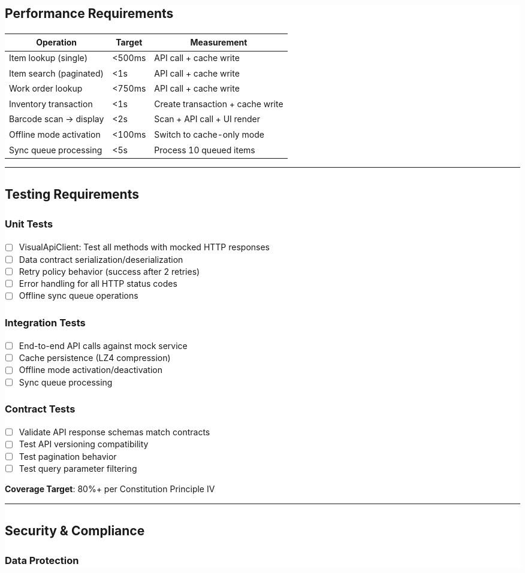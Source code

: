 
## Performance Requirements

| Operation                | Target  | Measurement                      |
| ------------------------ | ------- | -------------------------------- |
| Item lookup (single)     | <500ms  | API call + cache write           |
| Item search (paginated)  | <1s     | API call + cache write           |
| Work order lookup        | <750ms  | API call + cache write           |
| Inventory transaction    | <1s     | Create transaction + cache write |
| Barcode scan → display   | <2s     | Scan + API call + UI render      |
| Offline mode activation  | <100ms  | Switch to cache-only mode        |
| Sync queue processing    | <5s     | Process 10 queued items          |

---

## Testing Requirements

### Unit Tests

- [ ] VisualApiClient: Test all methods with mocked HTTP responses
- [ ] Data contract serialization/deserialization
- [ ] Retry policy behavior (success after 2 retries)
- [ ] Error handling for all HTTP status codes
- [ ] Offline sync queue operations

### Integration Tests

- [ ] End-to-end API calls against mock service
- [ ] Cache persistence (LZ4 compression)
- [ ] Offline mode activation/deactivation
- [ ] Sync queue processing

### Contract Tests

- [ ] Validate API response schemas match contracts
- [ ] Test API versioning compatibility
- [ ] Test pagination behavior
- [ ] Test query parameter filtering

**Coverage Target**: 80%+ per Constitution Principle IV

---

## Security & Compliance

### Data Protection
